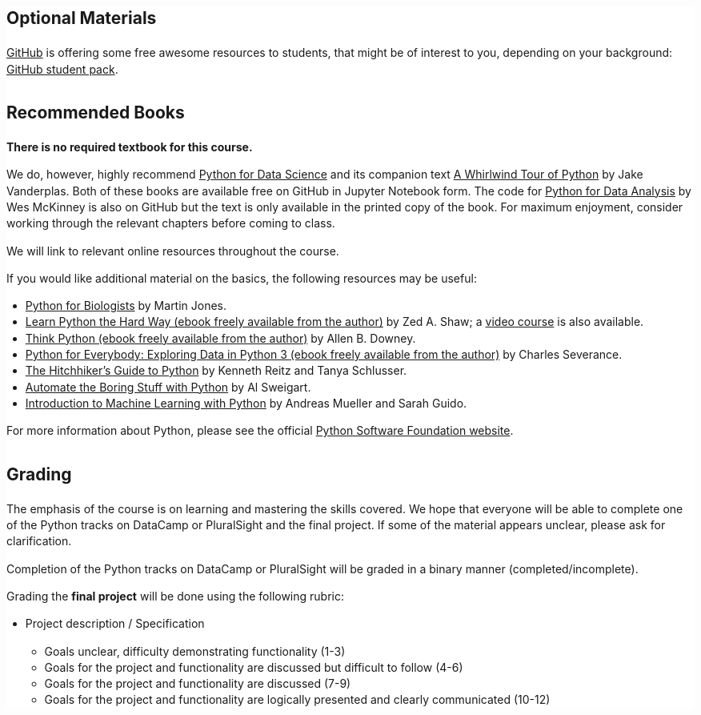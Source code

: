 Optional Materials
------------------

[GitHub](https://github.com) is offering some free awesome resources to students, that might be of interest to you, depending on your background: [GitHub student pack](https://education.github.com/pack).


Recommended Books
-----------------
**There is no required textbook for this course.**

We do, however, highly recommend [Python for Data Science](https://github.com/jakevdp/PythonDataScienceHandbook) and its companion text [A Whirlwind Tour of Python](https://github.com/jakevdp/WhirlwindTourOfPython) by Jake Vanderplas. Both of these books are available free on GitHub in Jupyter Notebook form. The code for [Python for Data Analysis](https://github.com/wesm/pydata-book) by Wes McKinney is also on GitHub but the text is only available in the printed copy of the book. For maximum enjoyment, consider working through the relevant chapters before coming to class.

We will link to relevant online resources throughout the course.

If you would like additional material on the basics, the following resources may be useful:

* [Python for Biologists](http://pythonforbiologists.com/) by Martin Jones.
* [Learn Python the Hard Way (ebook freely available from the author)](http://learnpythonthehardway.org/book/) by Zed A. Shaw; a [video course](http://learnpythonthehardway.org/) is also available.
* [Think Python (ebook freely available from the author)](http://www.greenteapress.com/thinkpython/thinkpython.html) by Allen B. Downey.
* [Python for Everybody: Exploring Data in Python 3 (ebook freely available from the author)](https://www.pythonlearn.com/book.php) by Charles Severance.
* [The Hitchhiker’s Guide to Python](http://docs.python-guide.org/en/latest/) by Kenneth Reitz and Tanya Schlusser.
* [Automate the Boring Stuff with Python](www.automatetheboringstuff.com) by Al Sweigart.
* [Introduction to Machine Learning with Python](https://github.com/amueller/introduction_to_ml_with_python) by Andreas Mueller and Sarah Guido.

For more information about Python, please see the official [Python Software Foundation website](https://www.python.org/).

Grading
-----------------------
The emphasis of the course is on learning and mastering the skills covered. We hope that everyone will be able to complete one of the Python tracks on DataCamp or PluralSight and the final project. If some of the material appears unclear, please ask for clarification.

Completion of the Python tracks on DataCamp or PluralSight will be graded in a binary manner (completed/incomplete).

Grading the __final project__ will be done using the following rubric:

* Project description / Specification

  - Goals unclear, difficulty demonstrating functionality (1-3)
  - Goals for the project and functionality are discussed but difficult to follow (4-6)
  - Goals for the project and functionality are discussed (7-9)
  - Goals for the project and functionality are logically presented and clearly communicated (10-12)
